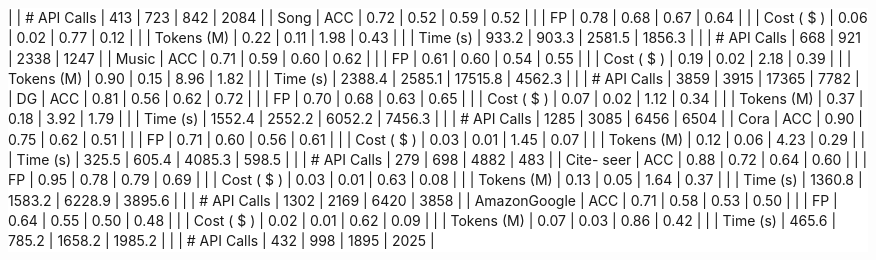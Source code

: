 |   | # API Calls | 413 | 723 | 842 | 2084  |
|  Song | ACC | 0.72 | 0.52 | 0.59 | 0.52  |
|   | FP | 0.78 | 0.68 | 0.67 | 0.64  |
|   | Cost ( $\$$ ) | 0.06 | 0.02 | 0.77 | 0.12  |
|   | Tokens (M) | 0.22 | 0.11 | 1.98 | 0.43  |
|   | Time (s) | 933.2 | 903.3 | 2581.5 | 1856.3  |
|   | # API Calls | 668 | 921 | 2338 | 1247  |
|  Music | ACC | 0.71 | 0.59 | 0.60 | 0.62  |
|   | FP | 0.61 | 0.60 | 0.54 | 0.55  |
|   | Cost ( $\$$ ) | 0.19 | 0.02 | 2.18 | 0.39  |
|   | Tokens (M) | 0.90 | 0.15 | 8.96 | 1.82  |
|   | Time (s) | 2388.4 | 2585.1 | 17515.8 | 4562.3  |
|   | # API Calls | 3859 | 3915 | 17365 | 7782  |
|  DG | ACC | 0.81 | 0.56 | 0.62 | 0.72  |
|   | FP | 0.70 | 0.68 | 0.63 | 0.65  |
|   | Cost ( $\$$ ) | 0.07 | 0.02 | 1.12 | 0.34  |
|   | Tokens (M) | 0.37 | 0.18 | 3.92 | 1.79  |
|   | Time (s) | 1552.4 | 2552.2 | 6052.2 | 7456.3  |
|   | # API Calls | 1285 | 3085 | 6456 | 6504  |
|  Cora | ACC | 0.90 | 0.75 | 0.62 | 0.51  |
|   | FP | 0.71 | 0.60 | 0.56 | 0.61  |
|   | Cost ( $\$$ ) | 0.03 | 0.01 | 1.45 | 0.07  |
|   | Tokens (M) | 0.12 | 0.06 | 4.23 | 0.29  |
|   | Time (s) | 325.5 | 605.4 | 4085.3 | 598.5  |
|   | # API Calls | 279 | 698 | 4882 | 483  |
|  Cite-
seer | ACC | 0.88 | 0.72 | 0.64 | 0.60  |
|   | FP | 0.95 | 0.78 | 0.79 | 0.69  |
|   | Cost ( $\$$ ) | 0.03 | 0.01 | 0.63 | 0.08  |
|   | Tokens (M) | 0.13 | 0.05 | 1.64 | 0.37  |
|   | Time (s) | 1360.8 | 1583.2 | 6228.9 | 3895.6  |
|   | # API Calls | 1302 | 2169 | 6420 | 3858  |
|  AmazonGoogle | ACC | 0.71 | 0.58 | 0.53 | 0.50  |
|   | FP | 0.64 | 0.55 | 0.50 | 0.48  |
|   | Cost ( $\$$ ) | 0.02 | 0.01 | 0.62 | 0.09  |
|   | Tokens (M) | 0.07 | 0.03 | 0.86 | 0.42  |
|   | Time (s) | 465.6 | 785.2 | 1658.2 | 1985.2  |
|   | # API Calls | 432 | 998 | 1895 | 2025  |